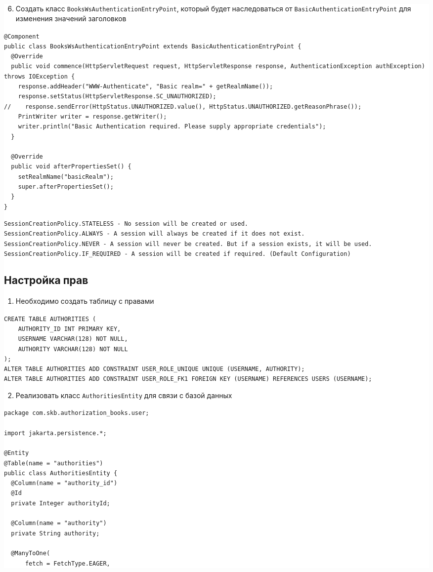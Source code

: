6. Создать класс `BooksWsAuthenticationEntryPoint`, который будет наследоваться от `BasicAuthenticationEntryPoint`
для изменения значений заголовков
```
@Component
public class BooksWsAuthenticationEntryPoint extends BasicAuthenticationEntryPoint {
  @Override
  public void commence(HttpServletRequest request, HttpServletResponse response, AuthenticationException authException) throws IOException {
    response.addHeader("WWW-Authenticate", "Basic realm=" + getRealmName());
    response.setStatus(HttpServletResponse.SC_UNAUTHORIZED);
//    response.sendError(HttpStatus.UNAUTHORIZED.value(), HttpStatus.UNAUTHORIZED.getReasonPhrase());
    PrintWriter writer = response.getWriter();
    writer.println("Basic Authentication required. Please supply appropriate credentials");
  }

  @Override
  public void afterPropertiesSet() {
    setRealmName("basicRealm");
    super.afterPropertiesSet();
  }
}
```


```
SessionCreationPolicy.STATELESS - No session will be created or used.
SessionCreationPolicy.ALWAYS - A session will always be created if it does not exist.
SessionCreationPolicy.NEVER - A session will never be created. But if a session exists, it will be used.
SessionCreationPolicy.IF_REQUIRED - A session will be created if required. (Default Configuration)
```

## Настройка прав

1. Необходимо создать таблицу с правами
```
CREATE TABLE AUTHORITIES (
	AUTHORITY_ID INT PRIMARY KEY,	
    USERNAME VARCHAR(128) NOT NULL,
    AUTHORITY VARCHAR(128) NOT NULL
);
ALTER TABLE AUTHORITIES ADD CONSTRAINT USER_ROLE_UNIQUE UNIQUE (USERNAME, AUTHORITY);
ALTER TABLE AUTHORITIES ADD CONSTRAINT USER_ROLE_FK1 FOREIGN KEY (USERNAME) REFERENCES USERS (USERNAME);
```

2. Реализовать класс `AuthoritiesEntity` для связи с базой данных
```
package com.skb.authorization_books.user;

import jakarta.persistence.*;

@Entity
@Table(name = "authorities")
public class AuthoritiesEntity {
  @Column(name = "authority_id")
  @Id
  private Integer authorityId;

  @Column(name = "authority")
  private String authority;

  @ManyToOne(
      fetch = FetchType.EAGER,
```